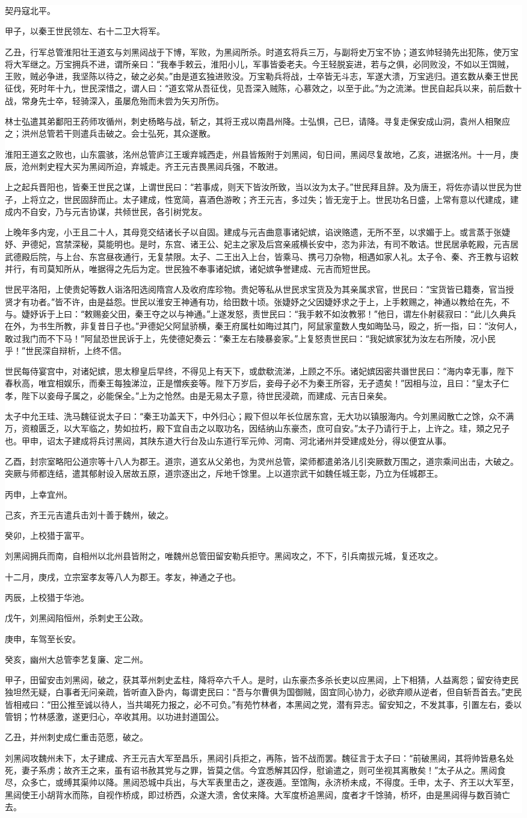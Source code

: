 契丹寇北平。

甲子，以秦王世民领左、右十二卫大将军。

乙丑，行军总管淮阳壮王道玄与刘黑闼战于下博，军败，为黑闼所杀。时道玄将兵三万，与副将史万宝不协；道玄帅轻骑先出犯陈，使万宝将大军继之。万宝拥兵不进，谓所亲曰：“我奉手敕云，淮阳小儿，军事皆委老夫。今王轻脱妄进，若与之俱，必同败没，不如以王饵贼，王败，贼必争进，我坚陈以待之，破之必矣。”由是道玄独进败没。万宝勒兵将战，士卒皆无斗志，军遂大溃，万宝逃归。道玄数从秦王世民征伐，死时年十九，世民深惜之，谓人曰：“道玄常从吾征伐，见吾深入贼陈，心慕效之，以至于此。”为之流涕。世民自起兵以来，前后数十战，常身先士卒，轻骑深入，虽屡危殆而未尝为矢刃所伤。

林士弘遣其弟鄱阳王药师攻循州，刺史杨略与战，斩之，其将王戎以南昌州降。士弘惧，己巳，请降。寻复走保安成山洞，袁州人相聚应之；洪州总管若干则遣兵击破之。会士弘死，其众遂散。

淮阳王道玄之败也，山东震骇，洺州总管庐江王瑗弃城西走，州县皆叛附于刘黑闼，旬日间，黑闼尽复故地，乙亥，进据洺州。十一月，庚辰，沧州刺史程大买为黑闼所迫，弃城走。齐王元吉畏黑闼兵强，不敢进。

上之起兵晋阳也，皆秦王世民之谋，上谓世民曰：“若事成，则天下皆汝所致，当以汝为太子。”世民拜且辞。及为唐王，将佐亦请以世民为世子，上将立之，世民固辞而止。太子建成，性宽简，喜酒色游畋；齐王元吉，多过失；皆无宠于上。世民功名日盛，上常有意以代建成，建成内不自安，乃与元吉协谋，共倾世民，各引树党友。

上晚年多内宠，小王且二十人，其母竞交结诸长子以自固。建成与元吉曲意事诸妃嫔，谄谀赂遗，无所不至，以求媚于上。或言蒸于张婕妤、尹德妃，宫禁深秘，莫能明也。是时，东宫、诸王公、妃主之家及后宫亲戚横长安中，恣为非法，有司不敢诘。世民居承乾殿，元吉居武德殿后院，与上台、东宫昼夜通行，无复禁限。太子、二王出入上台，皆乘马、携弓刀杂物，相遇如家人礼。太子令、秦、齐王教与诏敕并行，有司莫知所从，唯据得之先后为定。世民独不奉事诸妃嫔，诸妃嫔争誉建成、元吉而短世民。

世民平洛阳，上使贵妃等数人诣洛阳选阅隋宫人及收府库珍物。贵妃等私从世民求宝货及为其亲属求官，世民曰：“宝货皆已籍奏，官当授贤才有功者。”皆不许，由是益怨。世民以淮安王神通有功，给田数十顷。张婕妤之父因婕妤求之于上，上手敕赐之，神通以教给在先，不与。婕妤诉于上曰：“敕赐妾父田，秦王夺之以与神通。”上遂发怒，责世民曰：“我手敕不如汝教邪！”他日，谓左仆射裴寂曰：“此儿久典兵在外，为书生所教，非复昔日子也。”尹德妃父阿鼠骄横，秦王府属杜如晦过其门，阿鼠家童数人曳如晦坠马，殴之，折一指，曰：“汝何人，敢过我门而不下马！”阿鼠恐世民诉于上，先使德妃奏云：“秦王左右陵暴妾家。”上复怒责世民曰：“我妃嫔家犹为汝左右所陵，况小民乎！”世民深自辩析，上终不信。

世民每侍宴宫中，对诸妃嫔，思太穆皇后早终，不得见上有天下，或歔欷流涕，上顾之不乐。诸妃嫔因密共谮世民曰：“海内幸无事，陛下春秋高，唯宜相娱乐，而秦王每独涕泣，正是憎疾妾等。陛下万岁后，妾母子必不为秦王所容，无孑遗矣！”因相与泣，且曰：“皇太子仁孝，陛下以妾母子属之，必能保全。”上为之怆然。由是无易太子意，待世民浸疏，而建成、元吉日亲矣。

太子中允王珪、洗马魏征说太子曰：“秦王功盖天下，中外归心；殿下但以年长位居东宫，无大功以镇服海内。今刘黑闼散亡之馀，众不满万，资粮匮乏，以大军临之，势如拉朽，殿下宜自击之以取功名，因结纳山东豪杰，庶可自安。”太子乃请行于上，上许之。珪，頍之兄子也。甲申，诏太子建成将兵讨黑闼，其陕东道大行台及山东道行军元帅、河南、河北诸州并受建成处分，得以便宜从事。

乙酉，封宗室略阳公道宗等十八人为郡王。道宗，道玄从父弟也，为灵州总管，梁师都遣弟洛儿引突厥数万围之，道宗乘间出击，大破之。突厥与师都连结，遣其郁射设入居故五原，道宗逐出之，斥地千馀里。上以道宗武干如魏任城王彰，乃立为任城郡王。

丙申，上幸宜州。

己亥，齐王元吉遣兵击刘十善于魏州，破之。

癸卯，上校猎于富平。

刘黑闼拥兵而南，自相州以北州县皆附之，唯魏州总管田留安勒兵拒守。黑闼攻之，不下，引兵南拔元城，复还攻之。

十二月，庚戌，立宗室孝友等八人为郡王。孝友，神通之子也。

丙辰，上校猎于华池。

戊午，刘黑闼陷恒州，杀刺史王公政。

庚申，车驾至长安。

癸亥，幽州大总管李艺复廉、定二州。

甲子，田留安击刘黑闼，破之，获其莘州刺史孟柱，降将卒六千人。是时，山东豪杰多杀长吏以应黑闼，上下相猜，人益离怨；留安待吏民独坦然无疑，白事者无问亲疏，皆听直入卧内，每谓吏民曰：“吾与尔曹俱为国御贼，固宜同心协力，必欲弃顺从逆者，但自斩吾首去。”吏民皆相戒曰：“田公推至诚以待人，当共竭死力报之，必不可负。”有苑竹林者，本黑闼之党，潜有异志。留安知之，不发其事，引置左右，委以管钥；竹林感激，遂更归心，卒收其用。以功进封道国公。

乙丑，并州刺史成仁重击范愿，破之。

刘黑闼攻魏州未下，太子建成、齐王元吉大军至昌乐，黑闼引兵拒之，再陈，皆不战而罢。魏征言于太子曰：“前破黑闼，其将帅皆悬名处死，妻子系虏；故齐王之来，虽有诏书赦其党与之罪，皆莫之信。今宜悉解其囚俘，慰谕遣之，则可坐视其离散矣！”太子从之。黑闼食尽，众多亡，或缚其渠帅以降。黑闼恐城中兵出，与大军表里击之，遂夜遁。至馆陶，永济桥未成，不得度。壬申，太子、齐王以大军至，黑闼使王小胡背水而陈，自视作桥成，即过桥西，众遂大溃，舍仗来降。大军度桥追黑闼，度者才千馀骑，桥坏，由是黑闼得与数百骑亡去。
